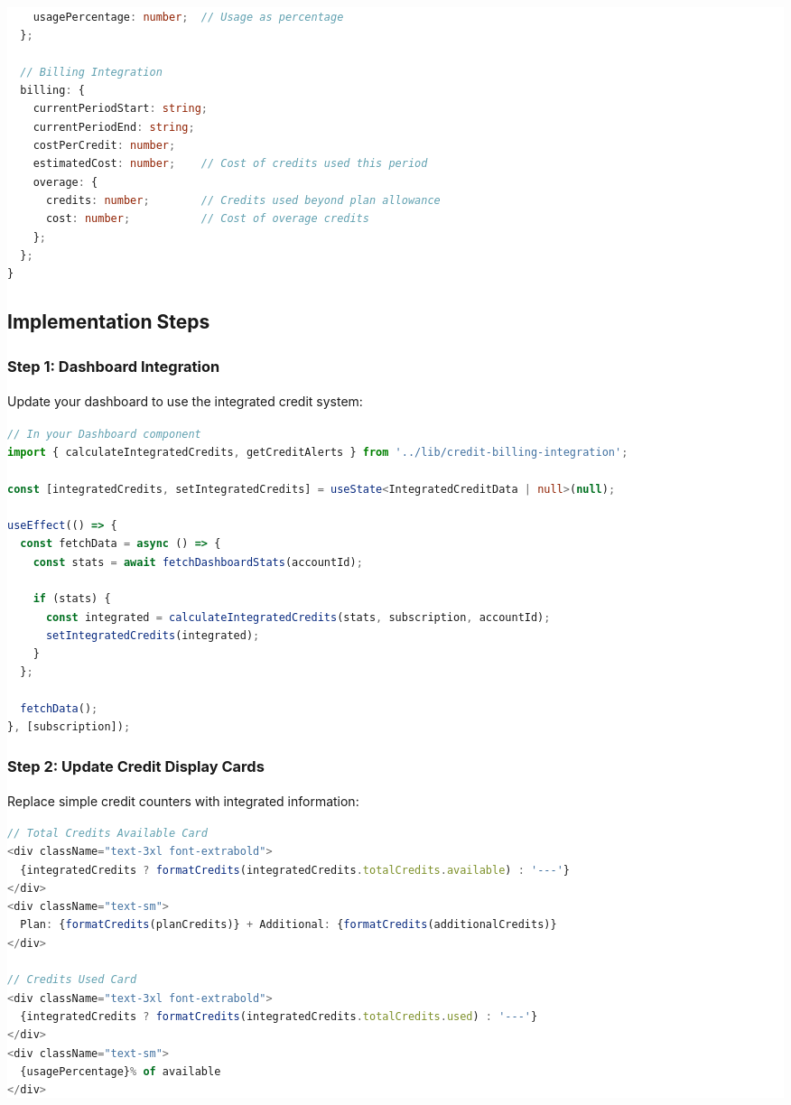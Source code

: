 ```typescript
    usagePercentage: number;  // Usage as percentage
  };
  
  // Billing Integration
  billing: {
    currentPeriodStart: string;
    currentPeriodEnd: string;
    costPerCredit: number;
    estimatedCost: number;    // Cost of credits used this period
    overage: {
      credits: number;        // Credits used beyond plan allowance
      cost: number;           // Cost of overage credits
    };
  };
}
```

## Implementation Steps

### Step 1: Dashboard Integration

Update your dashboard to use the integrated credit system:

```typescript
// In your Dashboard component
import { calculateIntegratedCredits, getCreditAlerts } from '../lib/credit-billing-integration';

const [integratedCredits, setIntegratedCredits] = useState<IntegratedCreditData | null>(null);

useEffect(() => {
  const fetchData = async () => {
    const stats = await fetchDashboardStats(accountId);
    
    if (stats) {
      const integrated = calculateIntegratedCredits(stats, subscription, accountId);
      setIntegratedCredits(integrated);
    }
  };

  fetchData();
}, [subscription]);
```

### Step 2: Update Credit Display Cards

Replace simple credit counters with integrated information:

```typescript
// Total Credits Available Card
<div className="text-3xl font-extrabold">
  {integratedCredits ? formatCredits(integratedCredits.totalCredits.available) : '---'}
</div>
<div className="text-sm">
  Plan: {formatCredits(planCredits)} + Additional: {formatCredits(additionalCredits)}
</div>

// Credits Used Card  
<div className="text-3xl font-extrabold">
  {integratedCredits ? formatCredits(integratedCredits.totalCredits.used) : '---'}
</div>
<div className="text-sm">
  {usagePercentage}% of available
</div>

```